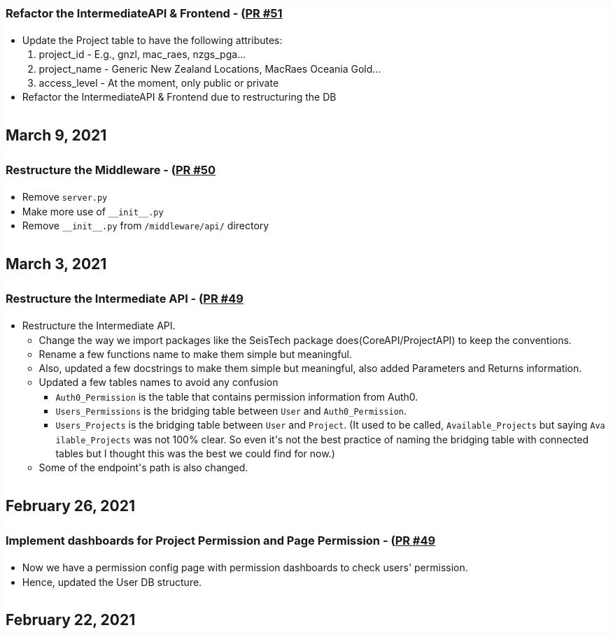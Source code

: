 ### Refactor the IntermediateAPI & Frontend - ([PR #51](https://github.com/ucgmsim/seistech_psha_frontend/pull/51)

- Update the Project table to have the following attributes:
  1. project_id - E.g., gnzl, mac_raes, nzgs_pga...
  2. project_name - Generic New Zealand Locations, MacRaes Oceania Gold...
  3. access_level - At the moment, only public or private
- Refactor the IntermediateAPI & Frontend due to restructuring the DB

## March 9, 2021

### Restructure the Middleware - ([PR #50](https://github.com/ucgmsim/seistech_psha_frontend/pull/50)

- Remove `server.py`
- Make more use of `__init__.py`
- Remove `__init__.py` from `/middleware/api/` directory

## March 3, 2021

### Restructure the Intermediate API - ([PR #49](https://github.com/ucgmsim/seistech_psha_frontend/pull/49)

- Restructure the Intermediate API.
  - Change the way we import packages like the SeisTech package does(CoreAPI/ProjectAPI) to keep the conventions.
  - Rename a few functions name to make them simple but meaningful.
  - Also, updated a few docstrings to make them simple but meaningful, also added Parameters and Returns information.
  - Updated a few tables names to avoid any confusion
    - `Auth0_Permission` is the table that contains permission information from Auth0.
    - `Users_Permissions` is the bridging table between `User` and `Auth0_Permission`.
    - `Users_Projects` is the bridging table between `User` and `Project`. (It used to be called, `Available_Projects` but saying `Available_Projects` was not 100% clear. So even it's not the best practice of naming the bridging table with connected tables but I thought this was the best we could find for now.)
  - Some of the endpoint's path is also changed.

## February 26, 2021

### Implement dashboards for Project Permission and Page Permission - ([PR #49](https://github.com/ucgmsim/seistech_psha_frontend/pull/49)

- Now we have a permission config page with permission dashboards to check users' permission.
- Hence, updated the User DB structure.

## February 22, 2021
